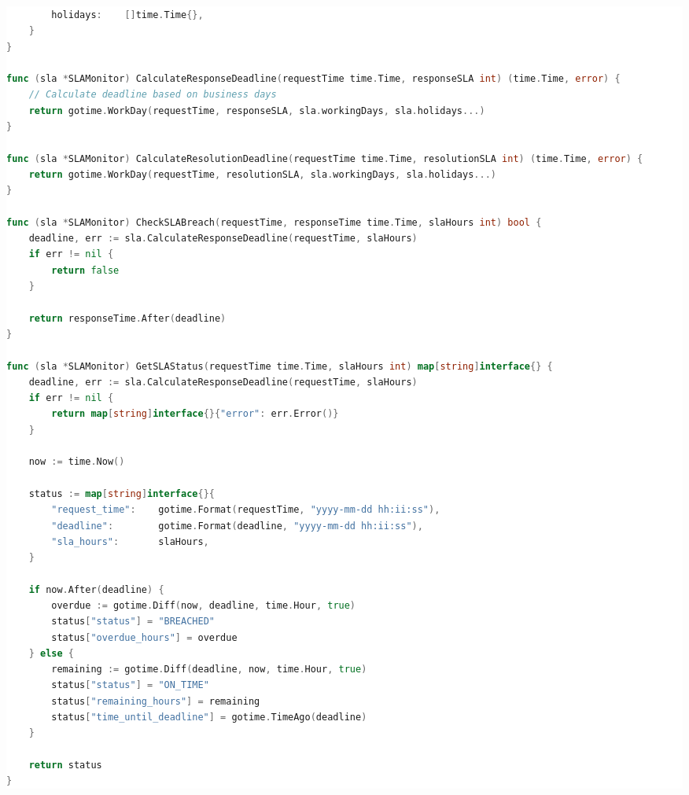 ```go
        holidays:    []time.Time{},
    }
}

func (sla *SLAMonitor) CalculateResponseDeadline(requestTime time.Time, responseSLA int) (time.Time, error) {
    // Calculate deadline based on business days
    return gotime.WorkDay(requestTime, responseSLA, sla.workingDays, sla.holidays...)
}

func (sla *SLAMonitor) CalculateResolutionDeadline(requestTime time.Time, resolutionSLA int) (time.Time, error) {
    return gotime.WorkDay(requestTime, resolutionSLA, sla.workingDays, sla.holidays...)
}

func (sla *SLAMonitor) CheckSLABreach(requestTime, responseTime time.Time, slaHours int) bool {
    deadline, err := sla.CalculateResponseDeadline(requestTime, slaHours)
    if err != nil {
        return false
    }

    return responseTime.After(deadline)
}

func (sla *SLAMonitor) GetSLAStatus(requestTime time.Time, slaHours int) map[string]interface{} {
    deadline, err := sla.CalculateResponseDeadline(requestTime, slaHours)
    if err != nil {
        return map[string]interface{}{"error": err.Error()}
    }

    now := time.Now()

    status := map[string]interface{}{
        "request_time":    gotime.Format(requestTime, "yyyy-mm-dd hh:ii:ss"),
        "deadline":        gotime.Format(deadline, "yyyy-mm-dd hh:ii:ss"),
        "sla_hours":       slaHours,
    }

    if now.After(deadline) {
        overdue := gotime.Diff(now, deadline, time.Hour, true)
        status["status"] = "BREACHED"
        status["overdue_hours"] = overdue
    } else {
        remaining := gotime.Diff(deadline, now, time.Hour, true)
        status["status"] = "ON_TIME"
        status["remaining_hours"] = remaining
        status["time_until_deadline"] = gotime.TimeAgo(deadline)
    }

    return status
}
```

